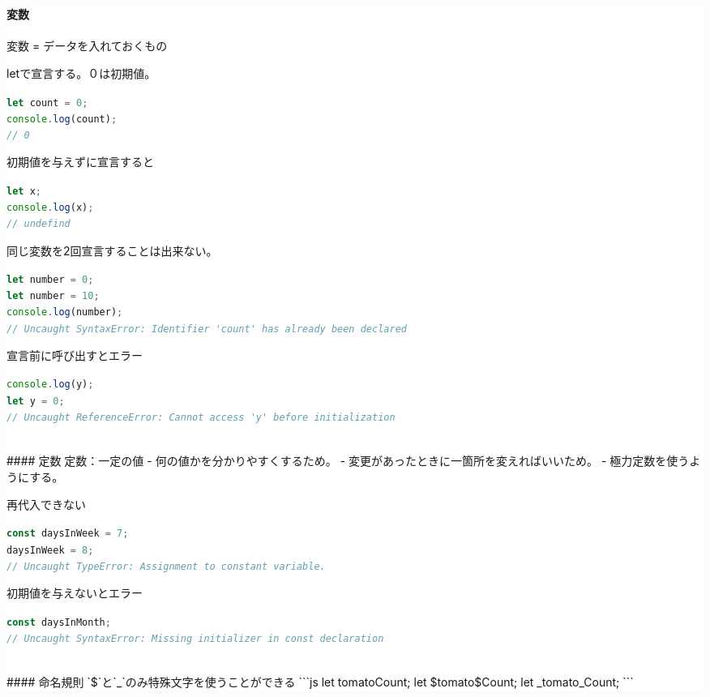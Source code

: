 #### 変数

変数 = データを入れておくもの

letで宣言する。０は初期値。
```js
let count = 0;
console.log(count);
// 0
```

初期値を与えずに宣言すると
```js
let x;
console.log(x);
// undefind
```

同じ変数を2回宣言することは出来ない。
```js
let number = 0;
let number = 10;
console.log(number);
// Uncaught SyntaxError: Identifier 'count' has already been declared
```

宣言前に呼び出すとエラー
```js
console.log(y);
let y = 0;
// Uncaught ReferenceError: Cannot access 'y' before initialization
```
<br>
#### 定数
定数：一定の値
- 何の値かを分かりやすくするため。
- 変更があったときに一箇所を変えればいいため。
- 極力定数を使うようにする。

再代入できない
```js
const daysInWeek = 7;
daysInWeek = 8;
// Uncaught TypeError: Assignment to constant variable.
```

初期値を与えないとエラー
```js
const daysInMonth;
// Uncaught SyntaxError: Missing initializer in const declaration
```
<br>
#### 命名規則
`$`と`_`のみ特殊文字を使うことができる
```js
let tomatoCount;
let $tomato$Count;
let _tomato_Count;
```
